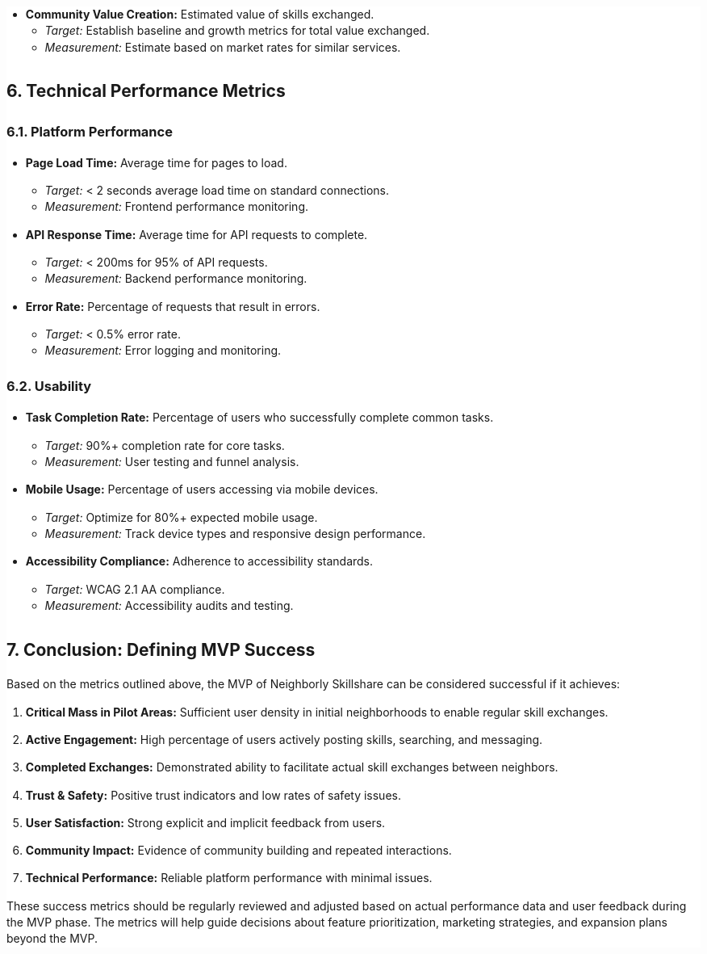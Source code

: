 *   **Community Value Creation:** Estimated value of skills exchanged.
    *   *Target:* Establish baseline and growth metrics for total value exchanged.
    *   *Measurement:* Estimate based on market rates for similar services.

## 6. Technical Performance Metrics

### 6.1. Platform Performance
*   **Page Load Time:** Average time for pages to load.
    *   *Target:* < 2 seconds average load time on standard connections.
    *   *Measurement:* Frontend performance monitoring.

*   **API Response Time:** Average time for API requests to complete.
    *   *Target:* < 200ms for 95% of API requests.
    *   *Measurement:* Backend performance monitoring.

*   **Error Rate:** Percentage of requests that result in errors.
    *   *Target:* < 0.5% error rate.
    *   *Measurement:* Error logging and monitoring.

### 6.2. Usability
*   **Task Completion Rate:** Percentage of users who successfully complete common tasks.
    *   *Target:* 90%+ completion rate for core tasks.
    *   *Measurement:* User testing and funnel analysis.

*   **Mobile Usage:** Percentage of users accessing via mobile devices.
    *   *Target:* Optimize for 80%+ expected mobile usage.
    *   *Measurement:* Track device types and responsive design performance.

*   **Accessibility Compliance:** Adherence to accessibility standards.
    *   *Target:* WCAG 2.1 AA compliance.
    *   *Measurement:* Accessibility audits and testing.

## 7. Conclusion: Defining MVP Success

Based on the metrics outlined above, the MVP of Neighborly Skillshare can be considered successful if it achieves:

1. **Critical Mass in Pilot Areas:** Sufficient user density in initial neighborhoods to enable regular skill exchanges.

2. **Active Engagement:** High percentage of users actively posting skills, searching, and messaging.

3. **Completed Exchanges:** Demonstrated ability to facilitate actual skill exchanges between neighbors.

4. **Trust & Safety:** Positive trust indicators and low rates of safety issues.

5. **User Satisfaction:** Strong explicit and implicit feedback from users.

6. **Community Impact:** Evidence of community building and repeated interactions.

7. **Technical Performance:** Reliable platform performance with minimal issues.

These success metrics should be regularly reviewed and adjusted based on actual performance data and user feedback during the MVP phase. The metrics will help guide decisions about feature prioritization, marketing strategies, and expansion plans beyond the MVP.
